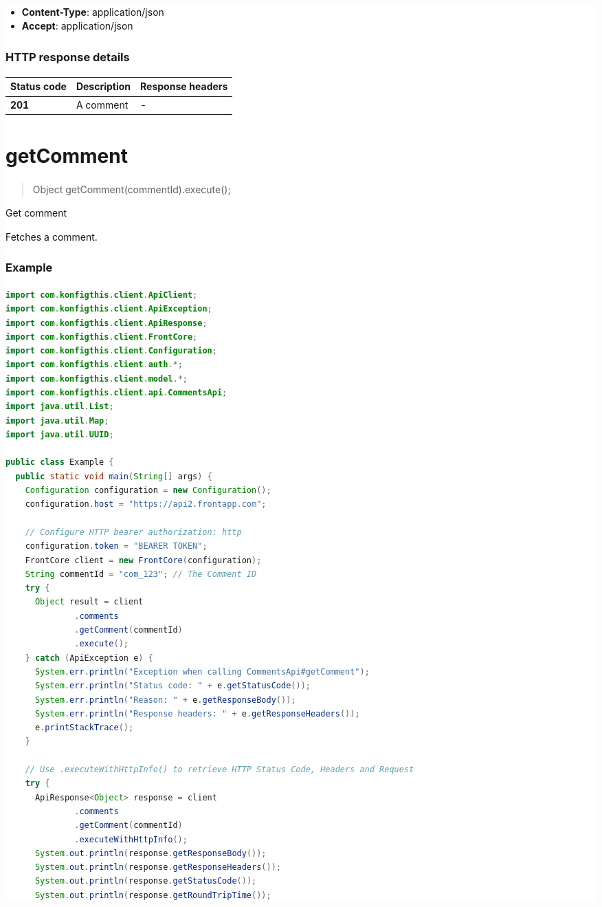  - **Content-Type**: application/json
 - **Accept**: application/json

### HTTP response details
| Status code | Description | Response headers |
|-------------|-------------|------------------|
| **201** | A comment |  -  |

<a name="getComment"></a>
# **getComment**
> Object getComment(commentId).execute();

Get comment

Fetches a comment.

### Example
```java
import com.konfigthis.client.ApiClient;
import com.konfigthis.client.ApiException;
import com.konfigthis.client.ApiResponse;
import com.konfigthis.client.FrontCore;
import com.konfigthis.client.Configuration;
import com.konfigthis.client.auth.*;
import com.konfigthis.client.model.*;
import com.konfigthis.client.api.CommentsApi;
import java.util.List;
import java.util.Map;
import java.util.UUID;

public class Example {
  public static void main(String[] args) {
    Configuration configuration = new Configuration();
    configuration.host = "https://api2.frontapp.com";
    
    // Configure HTTP bearer authorization: http
    configuration.token = "BEARER TOKEN";
    FrontCore client = new FrontCore(configuration);
    String commentId = "com_123"; // The Comment ID
    try {
      Object result = client
              .comments
              .getComment(commentId)
              .execute();
    } catch (ApiException e) {
      System.err.println("Exception when calling CommentsApi#getComment");
      System.err.println("Status code: " + e.getStatusCode());
      System.err.println("Reason: " + e.getResponseBody());
      System.err.println("Response headers: " + e.getResponseHeaders());
      e.printStackTrace();
    }

    // Use .executeWithHttpInfo() to retrieve HTTP Status Code, Headers and Request
    try {
      ApiResponse<Object> response = client
              .comments
              .getComment(commentId)
              .executeWithHttpInfo();
      System.out.println(response.getResponseBody());
      System.out.println(response.getResponseHeaders());
      System.out.println(response.getStatusCode());
      System.out.println(response.getRoundTripTime());
```